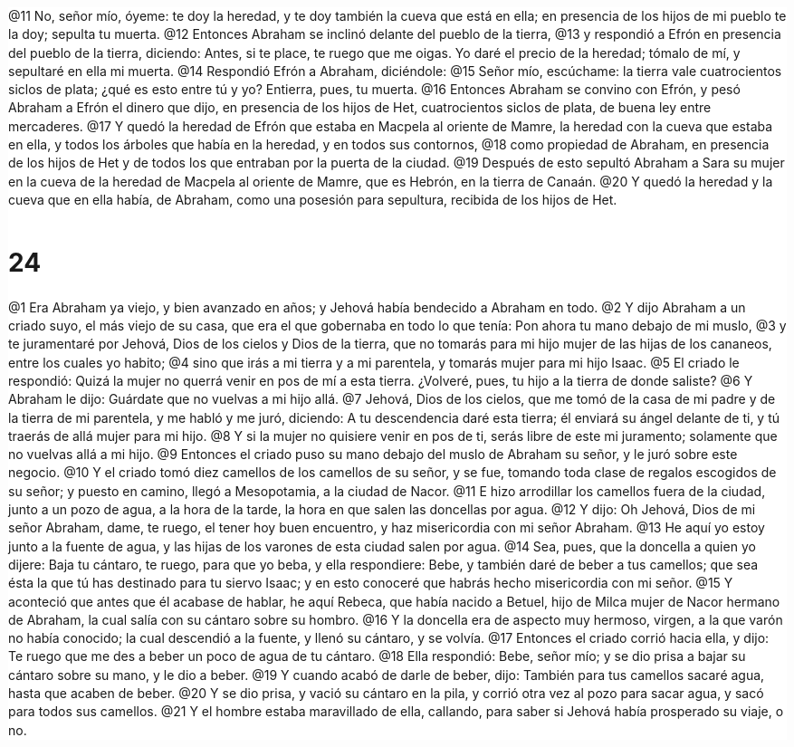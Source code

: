 @11 No, señor mío, óyeme: te doy la heredad, y te doy también la cueva que está en ella; en presencia de los hijos de mi pueblo te la doy; sepulta tu muerta.
@12 Entonces Abraham se inclinó delante del pueblo de la tierra,
@13 y respondió a Efrón en presencia del pueblo de la tierra, diciendo: Antes, si te place, te ruego que me oigas. Yo daré el precio de la heredad; tómalo de mí, y sepultaré en ella mi muerta.
@14 Respondió Efrón a Abraham, diciéndole:
@15 Señor mío, escúchame: la tierra vale cuatrocientos siclos de plata; ¿qué es esto entre tú y yo? Entierra, pues, tu muerta.
@16 Entonces Abraham se convino con Efrón, y pesó Abraham a Efrón el dinero que dijo, en presencia de los hijos de Het, cuatrocientos siclos de plata, de buena ley entre mercaderes.
@17 Y quedó la heredad de Efrón que estaba en Macpela al oriente de Mamre, la heredad con la cueva que estaba en ella, y todos los árboles que había en la heredad, y en todos sus contornos,
@18 como propiedad de Abraham, en presencia de los hijos de Het y de todos los que entraban por la puerta de la ciudad.
@19 Después de esto sepultó Abraham a Sara su mujer en la cueva de la heredad de Macpela al oriente de Mamre, que es Hebrón, en la tierra de Canaán.
@20 Y quedó la heredad y la cueva que en ella había, de Abraham, como una posesión para sepultura, recibida de los hijos de Het.

# 24
@1 Era Abraham ya viejo, y bien avanzado en años; y Jehová había bendecido a Abraham en todo.
@2 Y dijo Abraham a un criado suyo, el más viejo de su casa, que era el que gobernaba en todo lo que tenía: Pon ahora tu mano debajo de mi muslo,
@3 y te juramentaré por Jehová, Dios de los cielos y Dios de la tierra, que no tomarás para mi hijo mujer de las hijas de los cananeos, entre los cuales yo habito;
@4 sino que irás a mi tierra y a mi parentela, y tomarás mujer para mi hijo Isaac.
@5 El criado le respondió: Quizá la mujer no querrá venir en pos de mí a esta tierra. ¿Volveré, pues, tu hijo a la tierra de donde saliste?
@6 Y Abraham le dijo: Guárdate que no vuelvas a mi hijo allá.
@7 Jehová, Dios de los cielos, que me tomó de la casa de mi padre y de la tierra de mi parentela, y me habló y me juró, diciendo: A tu descendencia daré esta tierra; él enviará su ángel delante de ti, y tú traerás de allá mujer para mi hijo.
@8 Y si la mujer no quisiere venir en pos de ti, serás libre de este mi juramento; solamente que no vuelvas allá a mi hijo.
@9 Entonces el criado puso su mano debajo del muslo de Abraham su señor, y le juró sobre este negocio.
@10 Y el criado tomó diez camellos de los camellos de su señor, y se fue, tomando toda clase de regalos escogidos de su señor; y puesto en camino, llegó a Mesopotamia, a la ciudad de Nacor.
@11 E hizo arrodillar los camellos fuera de la ciudad, junto a un pozo de agua, a la hora de la tarde, la hora en que salen las doncellas por agua.
@12 Y dijo: Oh Jehová, Dios de mi señor Abraham, dame, te ruego, el tener hoy buen encuentro, y haz misericordia con mi señor Abraham.
@13 He aquí yo estoy junto a la fuente de agua, y las hijas de los varones de esta ciudad salen por agua.
@14 Sea, pues, que la doncella a quien yo dijere: Baja tu cántaro, te ruego, para que yo beba, y ella respondiere: Bebe, y también daré de beber a tus camellos; que sea ésta la que tú has destinado para tu siervo Isaac; y en esto conoceré que habrás hecho misericordia con mi señor.
@15 Y aconteció que antes que él acabase de hablar, he aquí Rebeca, que había nacido a Betuel, hijo de Milca mujer de Nacor hermano de Abraham, la cual salía con su cántaro sobre su hombro.
@16 Y la doncella era de aspecto muy hermoso, virgen, a la que varón no había conocido; la cual descendió a la fuente, y llenó su cántaro, y se volvía.
@17 Entonces el criado corrió hacia ella, y dijo: Te ruego que me des a beber un poco de agua de tu cántaro.
@18 Ella respondió: Bebe, señor mío; y se dio prisa a bajar su cántaro sobre su mano, y le dio a beber.
@19 Y cuando acabó de darle de beber, dijo: También para tus camellos sacaré agua, hasta que acaben de beber.
@20 Y se dio prisa, y vació su cántaro en la pila, y corrió otra vez al pozo para sacar agua, y sacó para todos sus camellos.
@21 Y el hombre estaba maravillado de ella, callando, para saber si Jehová había prosperado su viaje, o no.